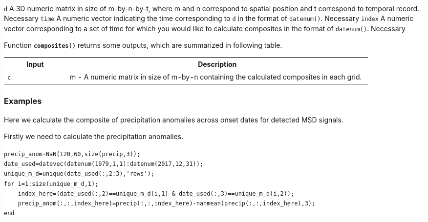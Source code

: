 <tbody>
<tr class="odd">
<td><code>d</code></td>
<td>A 3D numeric matrix in size of m-by-n-by-t, where m and n correspond to spatial position and t correspond to temporal record.</td>
<td>Necessary</td>
</tr>
<tr class="even">
<td><code>time</code></td>
<td>A numeric vector indicating the time corresponding to <code>d</code> in the format of <code>datenum()</code>.</td>
<td>Necessary</td>
</tr>
<tr class="odd">
<td><code>index</code></td>
<td>A numeric vector corresponding to a set of time for which you would like to calculate composites in the format of <code>datenum()</code>.</td>
<td>Necessary</td>
</tr>
</tbody>
</table>

Function **`composites()`** returns some outputs, which are summarized in following table.

<table>
<colgroup>
<col width="17%" />
<col width="82%" />
</colgroup>
<thead>
<tr class="header">
<th>Input</th>
<th>Description</th>
</tr>
</thead>
<tbody>
<tr class="odd">
<td><code>c</code></td>
<td>m - A numeric matrix in size of m-by-n containing the calculated composites in each grid.</td>
</tr>
</tbody>
</table>

### Examples

Here we calculate the composite of precipitation anomalies across onset dates for detected MSD signals.

Firstly we need to calculate the precipitation anomalies.

```
precip_anom=NaN(120,60,size(precip,3));
date_used=datevec(datenum(1979,1,1):datenum(2017,12,31));
unique_m_d=unique(date_used(:,2:3),'rows');
for i=1:size(unique_m_d,1);
    index_here=(date_used(:,2)==unique_m_d(i,1) & date_used(:,3)==unique_m_d(i,2));
    precip_anom(:,:,index_here)=precip(:,:,index_here)-nanmean(precip(:,:,index_here),3);
end
```
